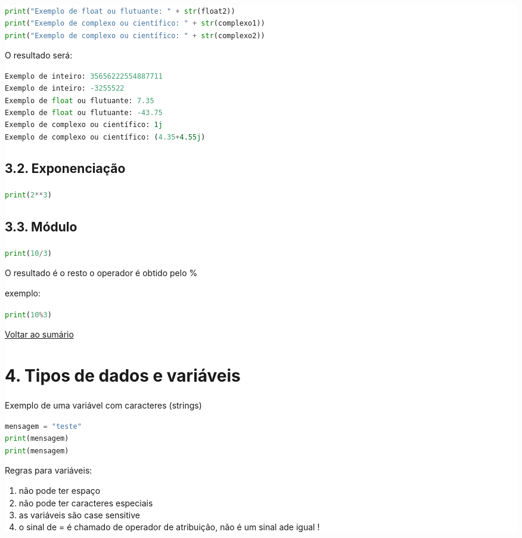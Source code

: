 ```python
print("Exemplo de float ou flutuante: " + str(float2))
print("Exemplo de complexo ou científico: " + str(complexo1))
print("Exemplo de complexo ou científico: " + str(complexo2))

```

O resultado será:

```python
Exemplo de inteiro: 35656222554887711
Exemplo de inteiro: -3255522
Exemplo de float ou flutuante: 7.35
Exemplo de float ou flutuante: -43.75
Exemplo de complexo ou científico: 1j
Exemplo de complexo ou científico: (4.35+4.55j)
```



## 3.2. Exponenciação

```python
print(2**3)
```

## 3.3. Módulo

```python
print(10/3)
```
O resultado é o resto
o operador é obtido pelo %

exemplo:

```python
print(10%3)
```


[Voltar ao sumário](#sumário)<br>



# 4. Tipos de dados e variáveis

Exemplo de uma variável com caracteres (strings)

```python
mensagem = "teste"
print(mensagem)
print(mensagem)
```
Regras para variáveis:
1. não pode ter espaço
2. não pode ter caracteres especiais
3. as variáveis são case sensitive
4. o sinal de = é chamado de operador de atribuição, não é um sinal ade igual !
